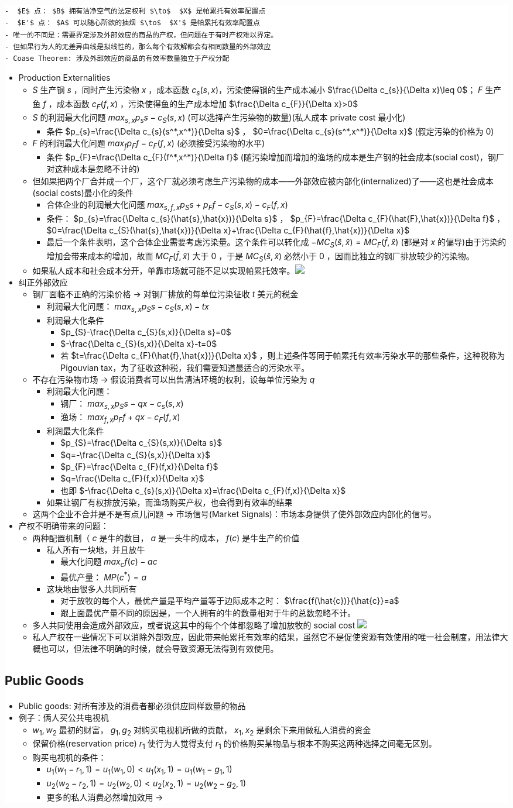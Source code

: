 	-  $E$ 点： $B$ 拥有洁净空气的法定权利 $\to$  $X$ 是帕累托有效率配置点
	-  $E'$ 点： $A$ 可以随心所欲的抽烟 $\to$  $X'$ 是帕累托有效率配置点
	- 唯一的不同是：需要界定涉及外部效应的商品的产权，但问题在于有时产权难以界定。
	- 但如果行为人的无差异曲线是拟线性的，那么每个有效解都会有相同数量的外部效应
	- Coase Theorem: 涉及外部效应的商品的有效率数量独立于产权分配
- Production Externalities
	-  $S$ 生产钢 $s$ ，同时产生污染物 $x$ ，成本函数 $c_{s}(s,x)$，污染使得钢的生产成本减小 $\frac{\Delta c_{s}}{\Delta x}\leq 0$； $F$ 生产鱼 $f$  ，成本函数 $c_{F}(f,x)$ ，污染使得鱼的生产成本增加 $\frac{\Delta c_{F}}{\Delta x}>0$ 
	-  $S$ 的利润最大化问题 $max_{s,x}p_{s}s-c_{S}(s,x)$ (可以选择产生污染物的数量)(私人成本 private cost 最小化)
		- 条件 $p_{s}=\frac{\Delta c_{s}(s^*,x^*)}{\Delta s}$ ， $0=\frac{\Delta c_{s}(s^*,x^*)}{\Delta x}$ (假定污染的价格为 $0$)
	-  $F$  的利润最大化问题 $max_{f}p_{F}f-c_{F}(f,x)$ (必须接受污染物的水平)
		- 条件 $p_{F}=\frac{\Delta c_{F}(f^*,x^*)}{\Delta f}$ (随污染增加而增加的渔场的成本是生产钢的社会成本(social cost)，钢厂对这种成本是忽略不计的)
	- 但如果把两个厂合并成一个厂，这个厂就必须考虑生产污染物的成本——外部效应被内部化(internalized)了——这也是社会成本(social costs)最小化的条件
		- 合体企业的利润最大化问题 $max_{s,f,x}p_{S}s+p_{F}f-c_{S}(s,x)-c_{F}(f,x)$ 
		- 条件： $p_{s}=\frac{\Delta c_{s}(\hat{s},\hat{x})}{\Delta s}$ ， $p_{F}=\frac{\Delta c_{F}(\hat{F},\hat{x})}{\Delta f}$ ， $0=\frac{\Delta c_{S}(\hat{s},\hat{x})}{\Delta x}+\frac{\Delta c_{F}(\hat{f},\hat{x})}{\Delta x}$ 
		- 最后一个条件表明，这个合体企业需要考虑污染量。这个条件可以转化成 $-MC_{S}(\hat{s},\hat{x})=MC_{F}(\hat{f},\hat{x})$ (都是对 $x$ 的偏导)由于污染的增加会带来成本的增加，故而 $MC_{F}(\hat{f},\hat{x})$ 大于 $0$ ，于是 $MC_{S}(\hat{s},\hat{x})$ 必然小于 $0$ ，因而比独立的钢厂排放较少的污染物。
	- 如果私人成本和社会成本分开，单靠市场就可能不足以实现帕累托效率。![](/img/zjwg/Pastedimage20250105132255.png)
- 纠正外部效应
	- 钢厂面临不正确的污染价格 $\to$ 对钢厂排放的每单位污染征收 $t$ 美元的税金
		- 利润最大化问题： $max_{s,x}p_{S}s-c_{S}(s,x)-tx$ 
		- 利润最大化条件
			-  $p_{S}-\frac{\Delta c_{S}(s,x)}{\Delta s}=0$
			-  $-\frac{\Delta c_{S}(s,x)}{\Delta x}-t=0$ 
			- 若 $t=\frac{\Delta c_{F}(\hat{f},\hat{x})}{\Delta x}$ ，则上述条件等同于帕累托有效率污染水平的那些条件，这种税称为 Pigouvian tax，为了征收这种税，我们需要知道最适合的污染水平。
	- 不存在污染物市场 $\to$ 假设消费者可以出售清洁环境的权利，设每单位污染为 $q$
		- 利润最大化问题： 
			- 钢厂： $max_{s,x}p_{S}s-qx-c_{s}(s,x)$ 
			- 渔场： $max_{f,x}p_{F}f+qx-c_{F}(f,x)$ 
		- 利润最大化条件
			-  $p_{S}=\frac{\Delta c_{S}(s,x)}{\Delta s}$
			- $q=-\frac{\Delta c_{S}(s,x)}{\Delta x}$ 
			- $p_{F}=\frac{\Delta c_{F}(f,x)}{\Delta f}$ 
			- $q=\frac{\Delta c_{F}(f,x)}{\Delta x}$ 
			- 也即 $-\frac{\Delta c_{s}(s,x)}{\Delta x}=\frac{\Delta c_{F}(f,x)}{\Delta x}$ 
		- 如果让钢厂有权排放污染，而渔场购买产权，也会得到有效率的结果
	- 这两个企业不合并是不是有点儿问题 $\to$ 市场信号(Market Signals)：市场本身提供了使外部效应内部化的信号。
- 产权不明确带来的问题：
	- 两种配置机制（ $c$ 是牛的数目， $a$ 是一头牛的成本， $f(c)$ 是牛生产的价值
		- 私人所有一块地，并且放牛
			- 最大化问题 $max_{c}f(c)-ac$ 
			- 最优产量： $MP(c^*)=a$
		- 这块地由很多人共同所有
			- 对于放牧的每个人，最优产量是平均产量等于边际成本之时： $\frac{f(\hat{c})}{\hat{c}}=a$ 
			- 跟上面最优产量不同的原因是，一个人拥有的牛的数量相对于牛的总数忽略不计。
	- 多人共同使用会造成外部效应，或者说这其中的每个个体都忽略了增加放牧的 social cost ![](/img/zjwg/Pastedimage20250105150754.png)
	- 私人产权在一些情况下可以消除外部效应，因此带来帕累托有效率的结果，虽然它不是促使资源有效使用的唯一社会制度，用法律大概也可以，但法律不明确的时候，就会导致资源无法得到有效使用。
## Public Goods
- Public goods: 对所有涉及的消费者都必须供应同样数量的物品
- 例子：俩人买公共电视机
	-  $w_{1},w_{2}$ 最初的财富， $g_{1},g_{2}$ 对购买电视机所做的贡献， $x_{1},x_{2}$ 是剩余下来用做私人消费的资金
	- 保留价格(reservation price) $r_{1}$ 使行为人觉得支付 $r_{1}$ 的价格购买某物品与根本不购买这两种选择之间毫无区别。
	- 购买电视机的条件：
		- $u_{1}(w_{1}-r_{1},1)=u_{1}(w_{1},0)<u_{1}(x_{1},1)=u_{1}(w_{1}-g_{1},1)$  
		- $u_{2}(w_{2}-r_{2},1)=u_{2}(w_{2},0) <u_{2}(x_{2},1)=u_{2}(w_{2}-g_{2},1)$  
		- 更多的私人消费必然增加效用 $\to$